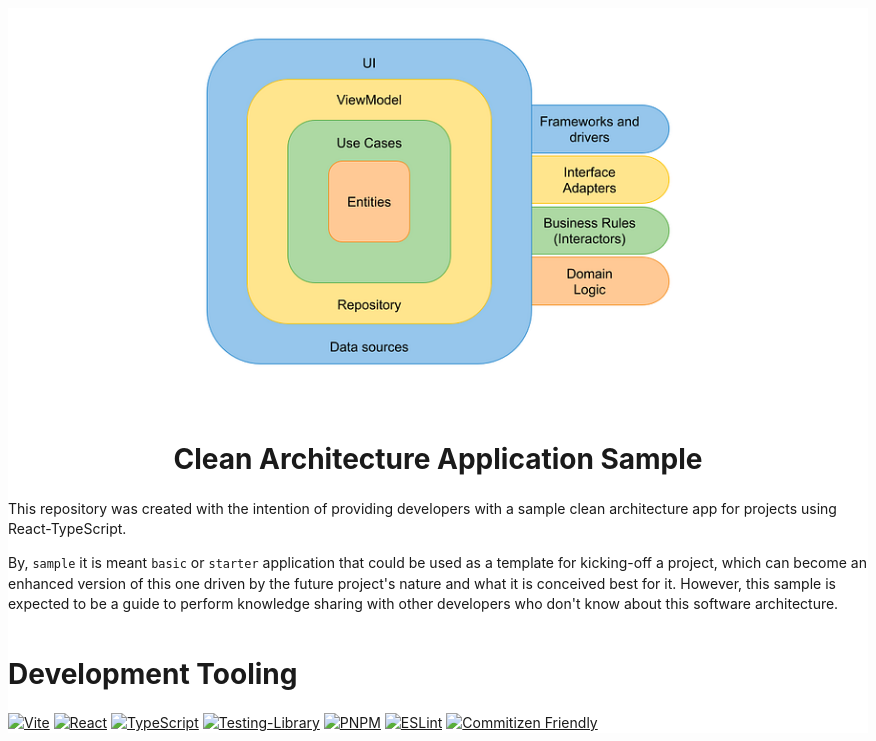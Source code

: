 <div align="center">
    <img src="./public/repo-logo.png" width="80%" />
    <h1> Clean Architecture Application Sample </h1>
</div>

This repository was created with the intention of providing developers with a
sample clean architecture app for projects using React-TypeScript.

By, `sample` it is meant `basic` or `starter` application
that could be used as a template for kicking-off a project, which can become
an enhanced version of this one driven by the future project's nature and what
it is conceived best for it. However, this sample is expected to be a guide to
perform knowledge sharing with other developers who don't know about this software
architecture.

# Development Tooling

[![Vite](https://img.shields.io/badge/vite-%23646CFF.svg?style=for-the-badge&logo=vite&logoColor=white)](https://vitejs.dev)
[![React](https://img.shields.io/badge/react-%2320232a.svg?style=for-the-badge&logo=react&logoColor=%2361DAFB)](https://reactjs.org/)
[![TypeScript](https://img.shields.io/badge/typescript-%23007ACC.svg?style=for-the-badge&logo=typescript&logoColor=white)](https://www.typescriptlang.org/)
[![Testing-Library](https://img.shields.io/badge/-TestingLibrary-%23E33332?style=for-the-badge&logo=testing-library&logoColor=white)](https://testing-library.com/docs/react-testing-library/intro/)
[![PNPM](https://img.shields.io/badge/pnpm-%234a4a4a.svg?style=for-the-badge&logo=pnpm&logoColor=f69220)](https://pnpm.io/)
[![ESLint](https://img.shields.io/badge/ESLint-4B3263?style=for-the-badge&logo=eslint&logoColor=white)](https://eslint.org/)
[![Commitizen Friendly](https://img.shields.io/badge/commitizen-friendly-brightgreen.svg)](http://commitizen.github.io/cz-cli)
